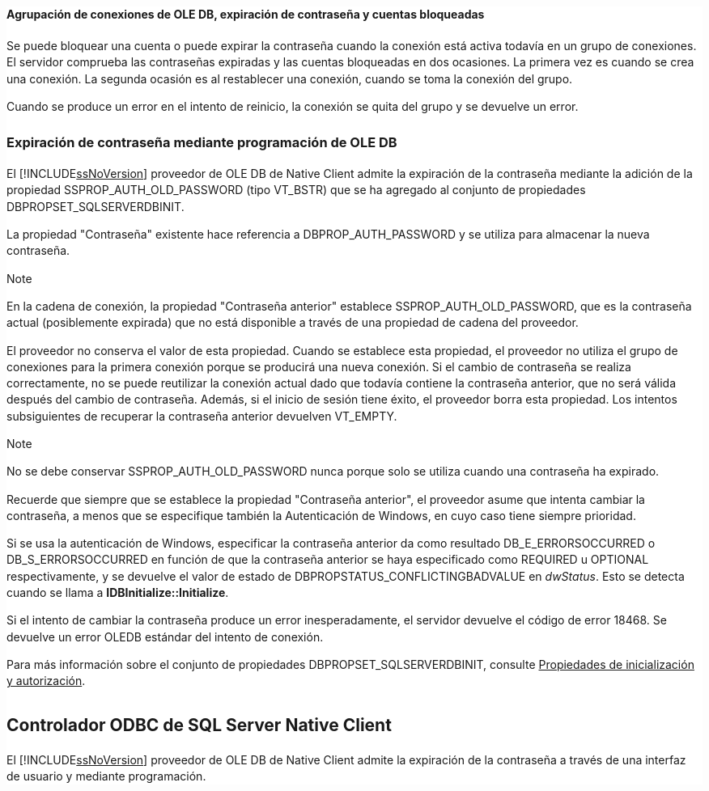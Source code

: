 #### <a name="ole-db-connection-pooling-password-expiration-and-locked-accounts"></a>Agrupación de conexiones de OLE DB, expiración de contraseña y cuentas bloqueadas  
 Se puede bloquear una cuenta o puede expirar la contraseña cuando la conexión está activa todavía en un grupo de conexiones. El servidor comprueba las contraseñas expiradas y las cuentas bloqueadas en dos ocasiones. La primera vez es cuando se crea una conexión. La segunda ocasión es al restablecer una conexión, cuando se toma la conexión del grupo.  
  
 Cuando se produce un error en el intento de reinicio, la conexión se quita del grupo y se devuelve un error.  
  
### <a name="ole-db-programmatic-password-expiration"></a>Expiración de contraseña mediante programación de OLE DB  
 El [!INCLUDE[ssNoVersion](../../../includes/ssnoversion-md.md)] proveedor de OLE DB de Native Client admite la expiración de la contraseña mediante la adición de la propiedad SSPROP_AUTH_OLD_PASSWORD (tipo VT_BSTR) que se ha agregado al conjunto de propiedades DBPROPSET_SQLSERVERDBINIT.  
  
 La propiedad "Contraseña" existente hace referencia a DBPROP_AUTH_PASSWORD y se utiliza para almacenar la nueva contraseña.  
  
> [!NOTE]  
>  En la cadena de conexión, la propiedad "Contraseña anterior" establece SSPROP_AUTH_OLD_PASSWORD, que es la contraseña actual (posiblemente expirada) que no está disponible a través de una propiedad de cadena del proveedor.  
  
 El proveedor no conserva el valor de esta propiedad. Cuando se establece esta propiedad, el proveedor no utiliza el grupo de conexiones para la primera conexión porque se producirá una nueva conexión. Si el cambio de contraseña se realiza correctamente, no se puede reutilizar la conexión actual dado que todavía contiene la contraseña anterior, que no será válida después del cambio de contraseña. Además, si el inicio de sesión tiene éxito, el proveedor borra esta propiedad. Los intentos subsiguientes de recuperar la contraseña anterior devuelven VT_EMPTY.  
  
> [!NOTE]  
>  No se debe conservar SSPROP_AUTH_OLD_PASSWORD nunca porque solo se utiliza cuando una contraseña ha expirado.  
  
 Recuerde que siempre que se establece la propiedad "Contraseña anterior", el proveedor asume que intenta cambiar la contraseña, a menos que se especifique también la Autenticación de Windows, en cuyo caso tiene siempre prioridad.  
  
 Si se usa la autenticación de Windows, especificar la contraseña anterior da como resultado DB_E_ERRORSOCCURRED o DB_S_ERRORSOCCURRED en función de que la contraseña anterior se haya especificado como REQUIRED u OPTIONAL respectivamente, y se devuelve el valor de estado de DBPROPSTATUS_CONFLICTINGBADVALUE en *dwStatus*. Esto se detecta cuando se llama a **IDBInitialize::Initialize**.  
  
 Si el intento de cambiar la contraseña produce un error inesperadamente, el servidor devuelve el código de error 18468. Se devuelve un error OLEDB estándar del intento de conexión.  
  
 Para más información sobre el conjunto de propiedades DBPROPSET_SQLSERVERDBINIT, consulte [Propiedades de inicialización y autorización](../../../relational-databases/native-client-ole-db-data-source-objects/initialization-and-authorization-properties.md).  
  
## <a name="sql-server-native-client-odbc-driver"></a>Controlador ODBC de SQL Server Native Client  
 El [!INCLUDE[ssNoVersion](../../../includes/ssnoversion-md.md)] proveedor de OLE DB de Native Client admite la expiración de la contraseña a través de una interfaz de usuario y mediante programación.  
  